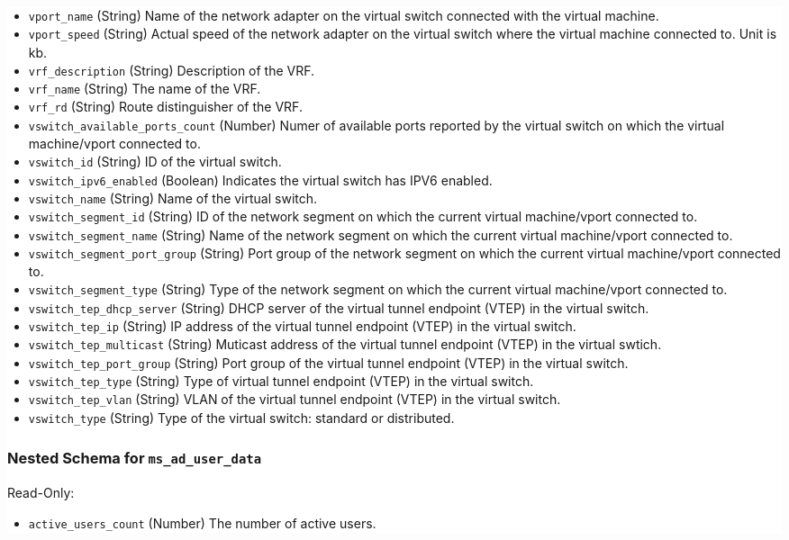 - `vport_name` (String) Name of the network adapter on the virtual switch connected with the virtual machine.
- `vport_speed` (String) Actual speed of the network adapter on the virtual switch where the virtual machine connected to. Unit is kb.
- `vrf_description` (String) Description of the VRF.
- `vrf_name` (String) The name of the VRF.
- `vrf_rd` (String) Route distinguisher of the VRF.
- `vswitch_available_ports_count` (Number) Numer of available ports reported by the virtual switch on which the virtual machine/vport connected to.
- `vswitch_id` (String) ID of the virtual switch.
- `vswitch_ipv6_enabled` (Boolean) Indicates the virtual switch has IPV6 enabled.
- `vswitch_name` (String) Name of the virtual switch.
- `vswitch_segment_id` (String) ID of the network segment on which the current virtual machine/vport connected to.
- `vswitch_segment_name` (String) Name of the network segment on which the current virtual machine/vport connected to.
- `vswitch_segment_port_group` (String) Port group of the network segment on which the current virtual machine/vport connected to.
- `vswitch_segment_type` (String) Type of the network segment on which the current virtual machine/vport connected to.
- `vswitch_tep_dhcp_server` (String) DHCP server of the virtual tunnel endpoint (VTEP) in the virtual switch.
- `vswitch_tep_ip` (String) IP address of the virtual tunnel endpoint (VTEP) in the virtual switch.
- `vswitch_tep_multicast` (String) Muticast address of the virtual tunnel endpoint (VTEP) in the virtual swtich.
- `vswitch_tep_port_group` (String) Port group of the virtual tunnel endpoint (VTEP) in the virtual switch.
- `vswitch_tep_type` (String) Type of virtual tunnel endpoint (VTEP) in the virtual switch.
- `vswitch_tep_vlan` (String) VLAN of the virtual tunnel endpoint (VTEP) in the virtual switch.
- `vswitch_type` (String) Type of the virtual switch: standard or distributed.


<a id="nestedatt--ms_ad_user_data"></a>
### Nested Schema for `ms_ad_user_data`

Read-Only:

- `active_users_count` (Number) The number of active users.
